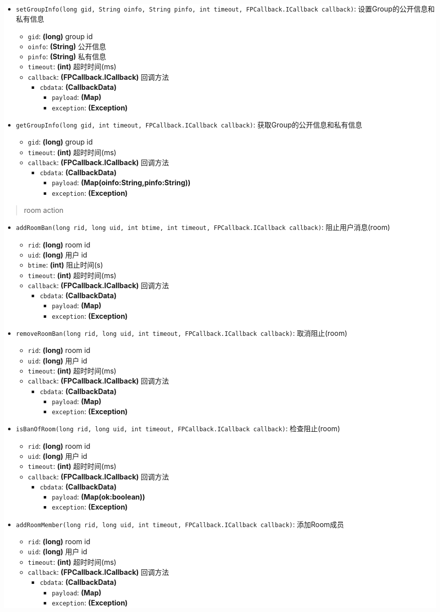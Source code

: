 * `setGroupInfo(long gid, String oinfo, String pinfo, int timeout, FPCallback.ICallback callback)`: 设置Group的公开信息和私有信息
    * `gid`: **(long)** group id
    * `oinfo`: **(String)** 公开信息
    * `pinfo`: **(String)** 私有信息
    * `timeout`: **(int)** 超时时间(ms)
    * `callback`: **(FPCallback.ICallback)** 回调方法
        * `cbdata`: **(CallbackData)**
            * `payload`: **(Map)**
            * `exception`: **(Exception)**

* `getGroupInfo(long gid, int timeout, FPCallback.ICallback callback)`: 获取Group的公开信息和私有信息
    * `gid`: **(long)** group id
    * `timeout`: **(int)** 超时时间(ms)
    * `callback`: **(FPCallback.ICallback)** 回调方法
        * `cbdata`: **(CallbackData)**
            * `payload`: **(Map(oinfo:String,pinfo:String))**
            * `exception`: **(Exception)**

> room action

* `addRoomBan(long rid, long uid, int btime, int timeout, FPCallback.ICallback callback)`: 阻止用户消息(room)
    * `rid`: **(long)** room id
    * `uid`: **(long)** 用户 id
    * `btime`: **(int)** 阻止时间(s)
    * `timeout`: **(int)** 超时时间(ms)
    * `callback`: **(FPCallback.ICallback)** 回调方法
        * `cbdata`: **(CallbackData)**
            * `payload`: **(Map)**
            * `exception`: **(Exception)**

* `removeRoomBan(long rid, long uid, int timeout, FPCallback.ICallback callback)`: 取消阻止(room)
    * `rid`: **(long)** room id
    * `uid`: **(long)** 用户 id
    * `timeout`: **(int)** 超时时间(ms)
    * `callback`: **(FPCallback.ICallback)** 回调方法
        * `cbdata`: **(CallbackData)**
            * `payload`: **(Map)**
            * `exception`: **(Exception)**

* `isBanOfRoom(long rid, long uid, int timeout, FPCallback.ICallback callback)`: 检查阻止(room)
    * `rid`: **(long)** room id
    * `uid`: **(long)** 用户 id
    * `timeout`: **(int)** 超时时间(ms)
    * `callback`: **(FPCallback.ICallback)** 回调方法
        * `cbdata`: **(CallbackData)**
            * `payload`: **(Map(ok:boolean))**
            * `exception`: **(Exception)**

* `addRoomMember(long rid, long uid, int timeout, FPCallback.ICallback callback)`: 添加Room成员
    * `rid`: **(long)** room id
    * `uid`: **(long)** 用户 id
    * `timeout`: **(int)** 超时时间(ms)
    * `callback`: **(FPCallback.ICallback)** 回调方法
        * `cbdata`: **(CallbackData)**
            * `payload`: **(Map)**
            * `exception`: **(Exception)**
